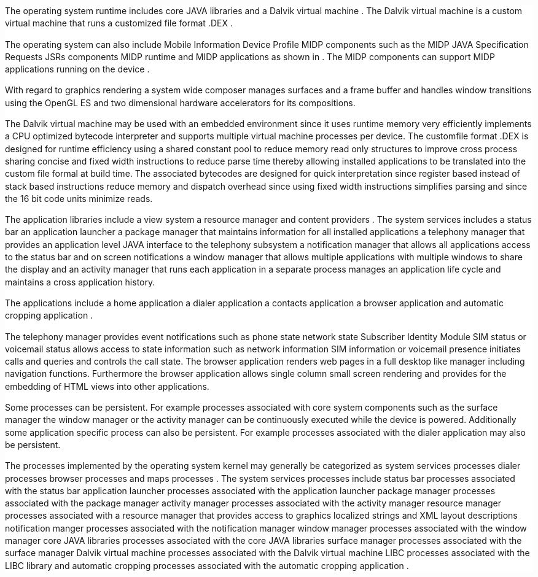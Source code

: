 The operating system runtime includes core JAVA libraries and a Dalvik virtual machine . The Dalvik virtual machine is a custom virtual machine that runs a customized file format .DEX .

The operating system can also include Mobile Information Device Profile MIDP components such as the MIDP JAVA Specification Requests JSRs components MIDP runtime and MIDP applications as shown in . The MIDP components can support MIDP applications running on the device .

With regard to graphics rendering a system wide composer manages surfaces and a frame buffer and handles window transitions using the OpenGL ES and two dimensional hardware accelerators for its compositions.

The Dalvik virtual machine may be used with an embedded environment since it uses runtime memory very efficiently implements a CPU optimized bytecode interpreter and supports multiple virtual machine processes per device. The customfile format .DEX is designed for runtime efficiency using a shared constant pool to reduce memory read only structures to improve cross process sharing concise and fixed width instructions to reduce parse time thereby allowing installed applications to be translated into the custom file formal at build time. The associated bytecodes are designed for quick interpretation since register based instead of stack based instructions reduce memory and dispatch overhead since using fixed width instructions simplifies parsing and since the 16 bit code units minimize reads.

The application libraries include a view system a resource manager and content providers . The system services includes a status bar an application launcher a package manager that maintains information for all installed applications a telephony manager that provides an application level JAVA interface to the telephony subsystem a notification manager that allows all applications access to the status bar and on screen notifications a window manager that allows multiple applications with multiple windows to share the display and an activity manager that runs each application in a separate process manages an application life cycle and maintains a cross application history.

The applications include a home application a dialer application a contacts application a browser application and automatic cropping application .

The telephony manager provides event notifications such as phone state network state Subscriber Identity Module SIM status or voicemail status allows access to state information such as network information SIM information or voicemail presence initiates calls and queries and controls the call state. The browser application renders web pages in a full desktop like manager including navigation functions. Furthermore the browser application allows single column small screen rendering and provides for the embedding of HTML views into other applications.

Some processes can be persistent. For example processes associated with core system components such as the surface manager the window manager or the activity manager can be continuously executed while the device is powered. Additionally some application specific process can also be persistent. For example processes associated with the dialer application may also be persistent.

The processes implemented by the operating system kernel may generally be categorized as system services processes dialer processes browser processes and maps processes . The system services processes include status bar processes associated with the status bar application launcher processes associated with the application launcher package manager processes associated with the package manager activity manager processes associated with the activity manager resource manager processes associated with a resource manager that provides access to graphics localized strings and XML layout descriptions notification manger processes associated with the notification manager window manager processes associated with the window manager core JAVA libraries processes associated with the core JAVA libraries surface manager processes associated with the surface manager Dalvik virtual machine processes associated with the Dalvik virtual machine LIBC processes associated with the LIBC library and automatic cropping processes associated with the automatic cropping application .
